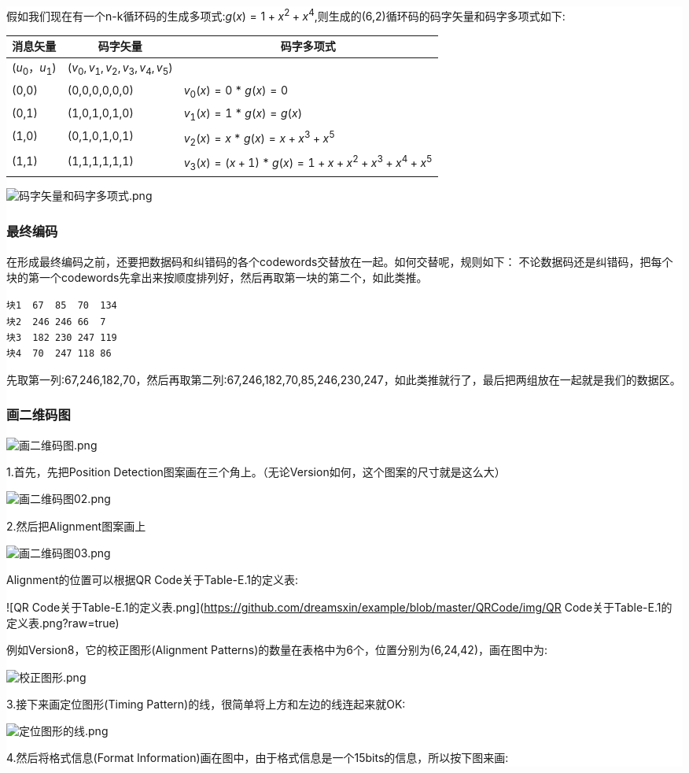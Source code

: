 假如我们现在有一个n-k循环码的生成多项式:$g(x)=1+x^{2}+x^{4}$,则生成的(6,2)循环码的码字矢量和码字多项式如下:

| 消息矢量         | 码字矢量                                | 码字多项式                                        |
| ---------------- | --------------------------------------- | ------------------------------------------------- |
| $(u_{0}，u_{1})$ | $(v_{0},v_{1},v_{2},v_{3},v_{4},v_{5})$ |                                                   |
| (0,0)            | (0,0,0,0,0,0)                           | $v_{0}(x)=0*g(x)=0$                               |
| (0,1)            | (1,0,1,0,1,0)                           | $v_{1}(x)=1*g(x)=g(x)$                            |
| (1,0)            | (0,1,0,1,0,1)                           | $v_{2}(x)=x*g(x)=x+x^{3}+x^{5}$                   |
| (1,1)            | (1,1,1,1,1,1)                           | $v_{3}(x)=(x+1)*g(x)=1+x+x^{2}+x^{3}+x^{4}+x^{5}$ |

![码字矢量和码字多项式.png](https://github.com/dreamsxin/example/blob/master/QRCode/img/码字矢量和码字多项式.png?raw=true)

### 最终编码

在形成最终编码之前，还要把数据码和纠错码的各个codewords交替放在一起。如何交替呢，规则如下： 不论数据码还是纠错码，把每个块的第一个codewords先拿出来按顺度排列好，然后再取第一块的第二个，如此类推。 

```
块1  67  85  70  134
块2  246 246 66  7
块3  182 230 247 119
块4  70  247 118 86
```

先取第一列:67,246,182,70，然后再取第二列:67,246,182,70,85,246,230,247，如此类推就行了，最后把两组放在一起就是我们的数据区。

### 画二维码图

![画二维码图.png](https://github.com/dreamsxin/example/blob/master/QRCode/img/画二维码图.png?raw=true)

1.首先，先把Position Detection图案画在三个角上。（无论Version如何，这个图案的尺寸就是这么大）

![画二维码图02.png](https://github.com/dreamsxin/example/blob/master/QRCode/img/画二维码图02.png?raw=true)

2.然后把Alignment图案画上

![画二维码图03.png](https://github.com/dreamsxin/example/blob/master/QRCode/img/画二维码图03.png?raw=true)

Alignment的位置可以根据QR Code关于Table-E.1的定义表:

![QR Code关于Table-E.1的定义表.png](https://github.com/dreamsxin/example/blob/master/QRCode/img/QR Code关于Table-E.1的定义表.png?raw=true)

例如Version8，它的校正图形(Alignment Patterns)的数量在表格中为6个，位置分别为(6,24,42)，画在图中为:

![校正图形.png](https://github.com/dreamsxin/example/blob/master/QRCode/img/校正图形.png?raw=true)

3.接下来画定位图形(Timing Pattern)的线，很简单将上方和左边的线连起来就OK:

![定位图形的线.png](https://github.com/dreamsxin/example/blob/master/QRCode/img/定位图形的线.png?raw=true)

4.然后将格式信息(Format Information)画在图中，由于格式信息是一个15bits的信息，所以按下图来画:

